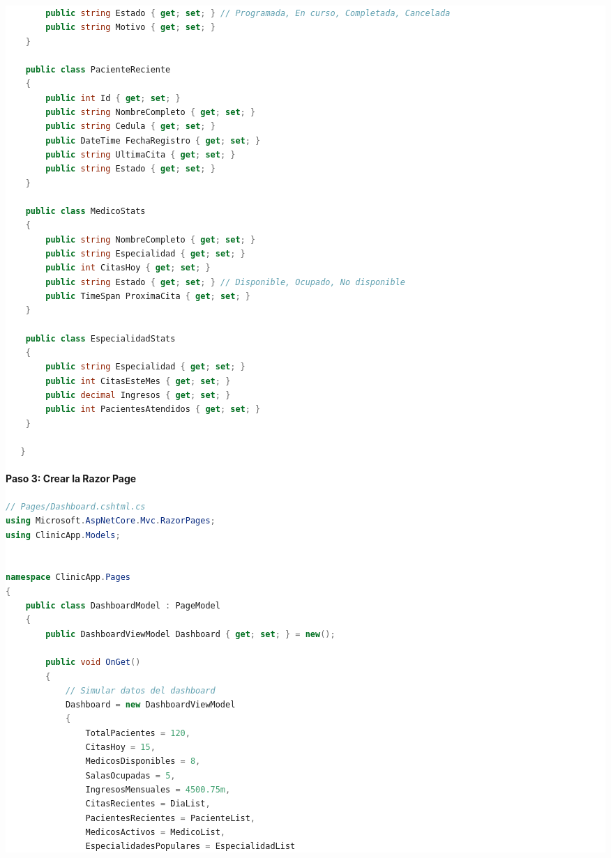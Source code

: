 ```csharp
        public string Estado { get; set; } // Programada, En curso, Completada, Cancelada
        public string Motivo { get; set; }
    }

    public class PacienteReciente
    {
        public int Id { get; set; }
        public string NombreCompleto { get; set; }
        public string Cedula { get; set; }
        public DateTime FechaRegistro { get; set; }
        public string UltimaCita { get; set; }
        public string Estado { get; set; }
    }

    public class MedicoStats
    {
        public string NombreCompleto { get; set; }
        public string Especialidad { get; set; }
        public int CitasHoy { get; set; }
        public string Estado { get; set; } // Disponible, Ocupado, No disponible
        public TimeSpan ProximaCita { get; set; }
    }

    public class EspecialidadStats
    {
        public string Especialidad { get; set; }
        public int CitasEsteMes { get; set; }
        public decimal Ingresos { get; set; }
        public int PacientesAtendidos { get; set; }
    }

   }

```

#### Paso 3: Crear la Razor Page
```csharp
// Pages/Dashboard.cshtml.cs
using Microsoft.AspNetCore.Mvc.RazorPages;
using ClinicApp.Models;


namespace ClinicApp.Pages
{
    public class DashboardModel : PageModel
    {
        public DashboardViewModel Dashboard { get; set; } = new();

        public void OnGet()
        {
            // Simular datos del dashboard
            Dashboard = new DashboardViewModel
            {
                TotalPacientes = 120,
                CitasHoy = 15,
                MedicosDisponibles = 8,
                SalasOcupadas = 5,
                IngresosMensuales = 4500.75m,
                CitasRecientes = DiaList,
                PacientesRecientes = PacienteList,
                MedicosActivos = MedicoList,
                EspecialidadesPopulares = EspecialidadList

```